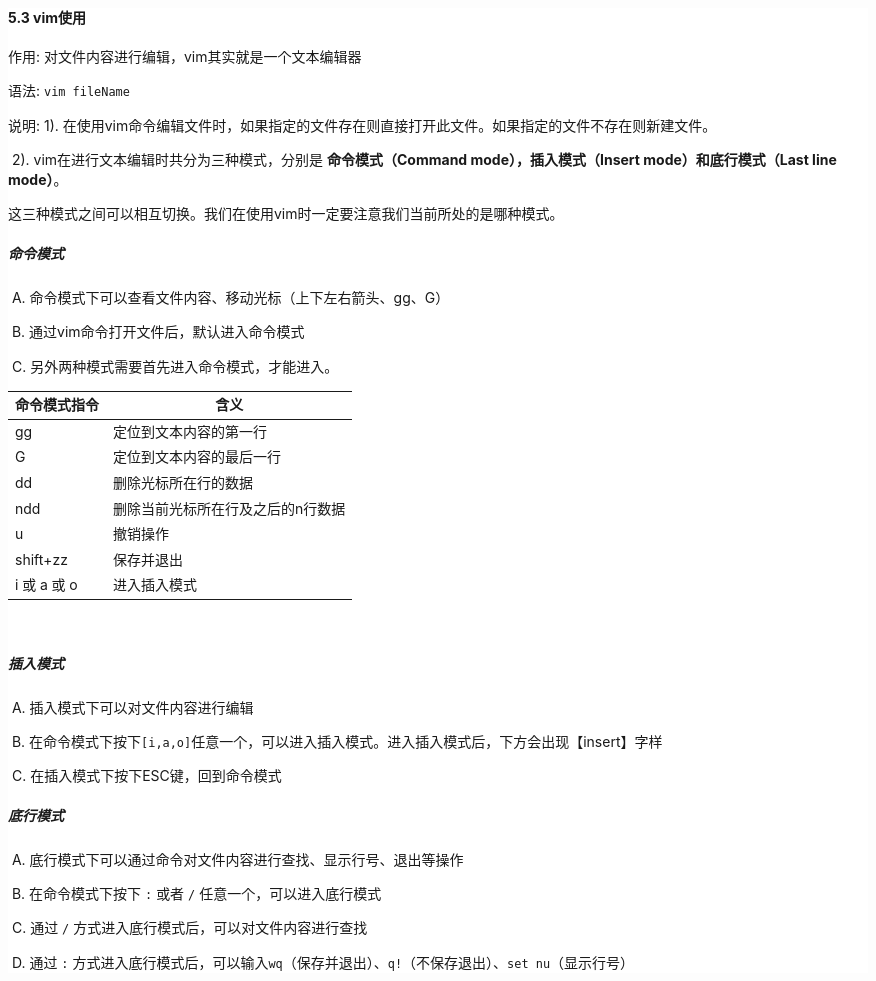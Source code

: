 

#### 5.3 vim使用

作用: 对文件内容进行编辑，vim其实就是一个文本编辑器

语法: `vim fileName`

说明: 
	1). 在使用vim命令编辑文件时，如果指定的文件存在则直接打开此文件。如果指定的文件不存在则新建文件。

​	2). vim在进行文本编辑时共分为三种模式，分别是 **命令模式（Command mode），插入模式（Insert mode）和底行模式（Last line mode）**。

这三种模式之间可以相互切换。我们在使用vim时一定要注意我们当前所处的是哪种模式。



##### 命令模式

​      A. 命令模式下可以查看文件内容、移动光标（上下左右箭头、gg、G）

​      B. 通过vim命令打开文件后，默认进入命令模式

​      C. 另外两种模式需要首先进入命令模式，才能进入。

| 命令模式指令 | 含义                              |
| ------------ | --------------------------------- |
| gg           | 定位到文本内容的第一行            |
| G            | 定位到文本内容的最后一行          |
| dd           | 删除光标所在行的数据              |
| ndd          | 删除当前光标所在行及之后的n行数据 |
| u            | 撤销操作                          |
| shift+zz     | 保存并退出                        |
| i 或 a 或 o  | 进入插入模式                      |


​      

##### 插入模式

​	A. 插入模式下可以对文件内容进行编辑

​	B. 在命令模式下按下`[i,a,o]`任意一个，可以进入插入模式。进入插入模式后，下方会出现【insert】字样

​	C. 在插入模式下按下ESC键，回到命令模式



##### 底行模式

​	A. 底行模式下可以通过命令对文件内容进行查找、显示行号、退出等操作

​	B. 在命令模式下按下 `:` 或者 `/` 任意一个，可以进入底行模式

​	C. 通过 `/` 方式进入底行模式后，可以对文件内容进行查找

​	D. 通过 `:` 方式进入底行模式后，可以输入`wq`（保存并退出）、`q!`（不保存退出）、`set nu`（显示行号）
